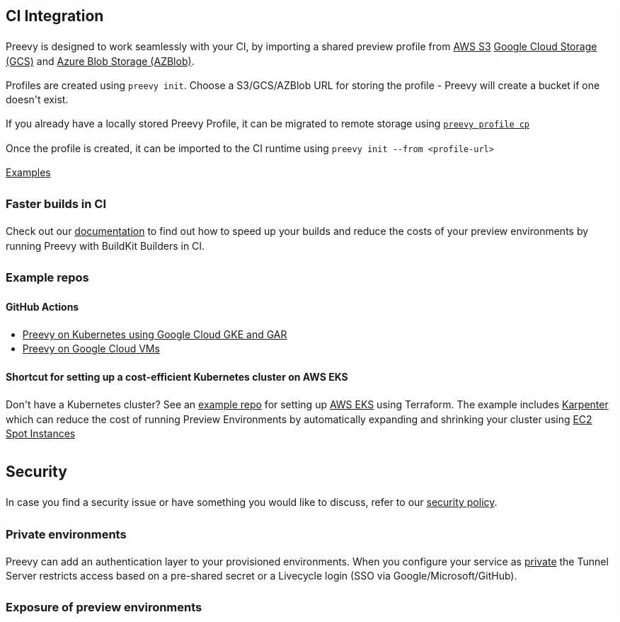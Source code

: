 ## CI Integration

Preevy is designed to work seamlessly with your CI, by importing a shared preview profile from [AWS S3](https://aws.amazon.com/s3/) [Google Cloud Storage (GCS)](https://cloud.google.com/storage/) and [Azure Blob Storage (AZBlob)](https://azure.microsoft.com/en-us/products/storage/blobs/).

Profiles are created using `preevy init`. Choose a S3/GCS/AZBlob URL for storing the profile - Preevy will create a bucket if one doesn't exist.

If you already have a locally stored Preevy Profile, it can be migrated to remote storage using [`preevy profile cp`](https://github.com/livecycle/preevy/blob/main/packages/cli/docs/profile.md#preevy-profile-cp)

Once the profile is created, it can be imported to the CI runtime using `preevy init --from <profile-url>`

[Examples](https://preevy.dev/ci)

### Faster builds in CI

Check out our [documentation](https://preevy.dev/recipes/faster-build) to find out how to speed up your builds and reduce the costs of your preview environments by running Preevy with BuildKit Builders in CI.

### Example repos

#### GitHub Actions

- [Preevy on Kubernetes using Google Cloud GKE and GAR](https://github.com/livecycle/preevy-gha-gke-demo)
- [Preevy on Google Cloud VMs](https://github.com/livecycle/preevy-gha-gce-demo)

#### Shortcut for setting up a cost-efficient Kubernetes cluster on AWS EKS

Don't have a Kubernetes cluster? See an [example repo](https://github.com/livecycle/preevy-terraform-eks-example) for setting up [AWS EKS](https://docs.aws.amazon.com/eks/latest/userguide/what-is-eks.html) using Terraform. The example includes [Karpenter](https://karpenter.sh/) which can reduce the cost of running Preview Environments by automatically expanding and shrinking your cluster using [EC2 Spot Instances](https://aws.amazon.com/ec2/spot/pricing/)


## Security

In case you find a security issue or have something you would like to discuss, refer to our [security policy](https://github.com/livecycle/preevy/blob/main/security.md#reporting-security-issues).

### Private environments

Preevy can add an authentication layer to your provisioned environments. When you configure your service as [private](https://preevy.dev/recipes/private-services/) the Tunnel Server restricts access based on a pre-shared secret or a Livecycle login (SSO via Google/Microsoft/GitHub).

### Exposure of preview environments
